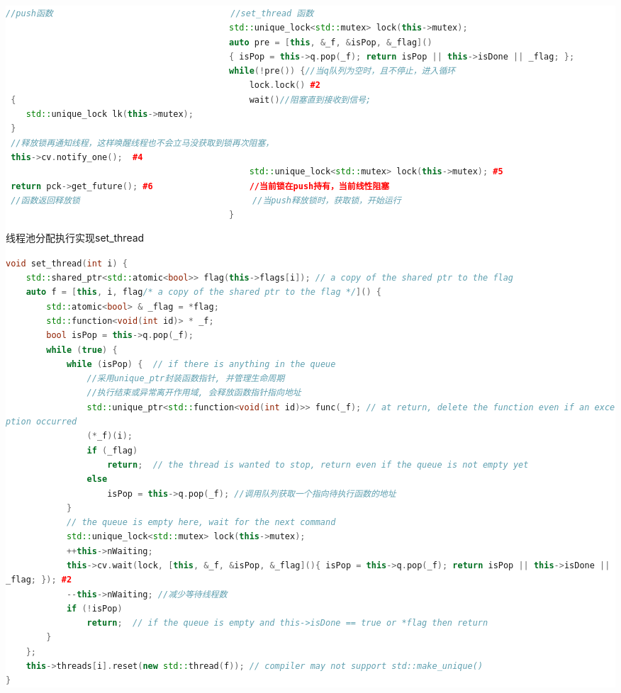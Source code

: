 ```cpp
//push函数				   				   //set_thread 函数
											std::unique_lock<std::mutex> lock(this->mutex);
											auto pre = [this, &_f, &isPop, &_flag]()
											{ isPop = this->q.pop(_f); return isPop || this->isDone || _flag; };
											while(!pre()) {//当q队列为空时，且不停止，进入循环
 						    				    lock.lock() #2
 {                                              wait()//阻塞直到接收到信号;
    std::unique_lock lk(this->mutex);
 }
 //释放锁再通知线程，这样唤醒线程也不会立马没获取到锁再次阻塞，
 this->cv.notify_one();	 #4                         
 						    					std::unique_lock<std::mutex> lock(this->mutex); #5
 return pck->get_future(); #6                   //当前锁在push持有，当前线性阻塞
 //函数返回释放锁								    //当push释放锁时，获取锁，开始运行
											}	
```

线程池分配执行实现set_thread

```cpp
void set_thread(int i) {
    std::shared_ptr<std::atomic<bool>> flag(this->flags[i]); // a copy of the shared ptr to the flag
    auto f = [this, i, flag/* a copy of the shared ptr to the flag */]() {
        std::atomic<bool> & _flag = *flag;
        std::function<void(int id)> * _f;
        bool isPop = this->q.pop(_f);
        while (true) {
            while (isPop) {  // if there is anything in the queue
                //采用unique_ptr封装函数指针, 并管理生命周期
                //执行结束或异常离开作用域, 会释放函数指针指向地址
                std::unique_ptr<std::function<void(int id)>> func(_f); // at return, delete the function even if an exception occurred
                (*_f)(i);
                if (_flag)
                    return;  // the thread is wanted to stop, return even if the queue is not empty yet
                else
                    isPop = this->q.pop(_f); //调用队列获取一个指向待执行函数的地址
            }
            // the queue is empty here, wait for the next command
            std::unique_lock<std::mutex> lock(this->mutex);
            ++this->nWaiting;
            this->cv.wait(lock, [this, &_f, &isPop, &_flag](){ isPop = this->q.pop(_f); return isPop || this->isDone || _flag; }); #2
            --this->nWaiting; //减少等待线程数
            if (!isPop)
                return;  // if the queue is empty and this->isDone == true or *flag then return
        }
    };
    this->threads[i].reset(new std::thread(f)); // compiler may not support std::make_unique()
}
```

